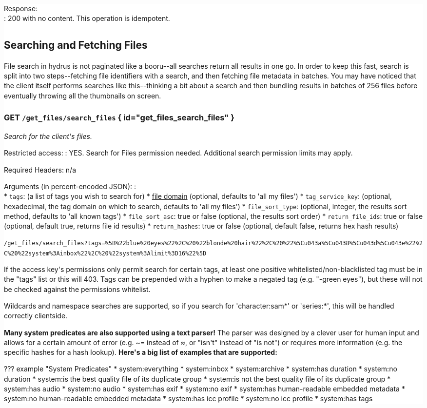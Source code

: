 Response:  
:   200 with no content. This operation is idempotent.

## Searching and Fetching Files

File search in hydrus is not paginated like a booru--all searches return all results in one go. In order to keep this fast, search is split into two steps--fetching file identifiers with a search, and then fetching file metadata in batches. You may have noticed that the client itself performs searches like this--thinking a bit about a search and then bundling results in batches of 256 files before eventually throwing all the thumbnails on screen.

### **GET `/get_files/search_files`** { id="get_files_search_files" }

_Search for the client's files._

Restricted access: 
:   YES. Search for Files permission needed. Additional search permission limits may apply.
    
Required Headers: n/a
    
Arguments (in percent-encoded JSON):
:   
    *   `tags`: (a list of tags you wish to search for)
    *   [file domain](#parameters_file_domain) (optional, defaults to 'all my files')
    *   `tag_service_key`: (optional, hexadecimal, the tag domain on which to search, defaults to 'all my files')
    *   `file_sort_type`: (optional, integer, the results sort method, defaults to 'all known tags')
    *   `file_sort_asc`: true or false (optional, the results sort order)
    *   `return_file_ids`: true or false (optional, default true, returns file id results)
    *   `return_hashes`: true or false (optional, default false, returns hex hash results)

``` title='Example request for 16 files (system:limit=16) in the inbox with tags "blue eyes", "blonde hair", and "кино"'
/get_files/search_files?tags=%5B%22blue%20eyes%22%2C%20%22blonde%20hair%22%2C%20%22%5Cu043a%5Cu0438%5Cu043d%5Cu043e%22%2C%20%22system%3Ainbox%22%2C%20%22system%3Alimit%3D16%22%5D
```
    

If the access key's permissions only permit search for certain tags, at least one positive whitelisted/non-blacklisted tag must be in the "tags" list or this will 403. Tags can be prepended with a hyphen to make a negated tag (e.g. "-green eyes"), but these will not be checked against the permissions whitelist.

Wildcards and namespace searches are supported, so if you search for 'character:sam*' or 'series:*', this will be handled correctly clientside.

**Many system predicates are also supported using a text parser!** The parser was designed by a clever user for human input and allows for a certain amount of error (e.g. ~= instead of ≈, or "isn't" instead of "is not") or requires more information (e.g. the specific hashes for a hash lookup). **Here's a big list of examples that are supported:**

??? example "System Predicates" 
    *   system:everything
    *   system:inbox
    *   system:archive
    *   system:has duration
    *   system:no duration
    *   system:is the best quality file of its duplicate group
    *   system:is not the best quality file of its duplicate group
    *   system:has audio
    *   system:no audio
    *   system:has exif
    *   system:no exif
    *   system:has human-readable embedded metadata
    *   system:no human-readable embedded metadata
    *   system:has icc profile
    *   system:no icc profile
    *   system:has tags